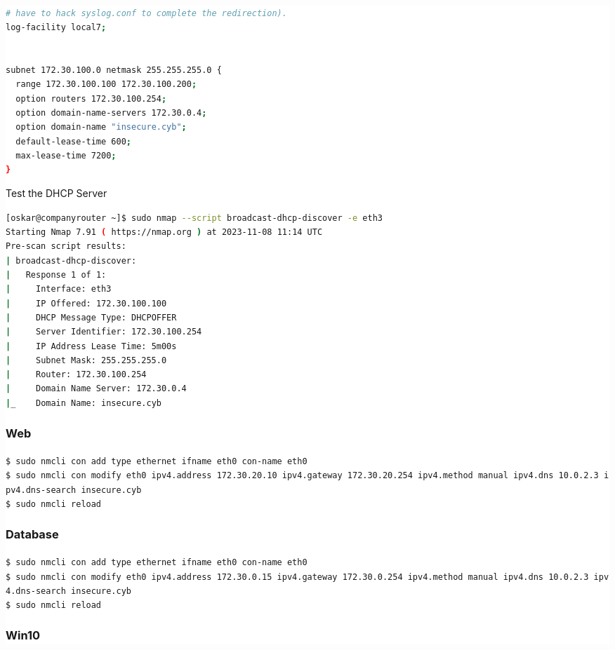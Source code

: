 ```bash
# have to hack syslog.conf to complete the redirection).
log-facility local7;


subnet 172.30.100.0 netmask 255.255.255.0 {
  range 172.30.100.100 172.30.100.200;
  option routers 172.30.100.254;
  option domain-name-servers 172.30.0.4;
  option domain-name "insecure.cyb";
  default-lease-time 600;
  max-lease-time 7200;
}
```

Test the DHCP Server
```bash
[oskar@companyrouter ~]$ sudo nmap --script broadcast-dhcp-discover -e eth3
Starting Nmap 7.91 ( https://nmap.org ) at 2023-11-08 11:14 UTC
Pre-scan script results:
| broadcast-dhcp-discover:
|   Response 1 of 1:
|     Interface: eth3
|     IP Offered: 172.30.100.100
|     DHCP Message Type: DHCPOFFER
|     Server Identifier: 172.30.100.254
|     IP Address Lease Time: 5m00s
|     Subnet Mask: 255.255.255.0
|     Router: 172.30.100.254
|     Domain Name Server: 172.30.0.4
|_    Domain Name: insecure.cyb
```



### Web

```bash
$ sudo nmcli con add type ethernet ifname eth0 con-name eth0
$ sudo nmcli con modify eth0 ipv4.address 172.30.20.10 ipv4.gateway 172.30.20.254 ipv4.method manual ipv4.dns 10.0.2.3 ipv4.dns-search insecure.cyb
$ sudo nmcli reload
```

### Database

```bash
$ sudo nmcli con add type ethernet ifname eth0 con-name eth0
$ sudo nmcli con modify eth0 ipv4.address 172.30.0.15 ipv4.gateway 172.30.0.254 ipv4.method manual ipv4.dns 10.0.2.3 ipv4.dns-search insecure.cyb
$ sudo nmcli reload
```

### Win10
